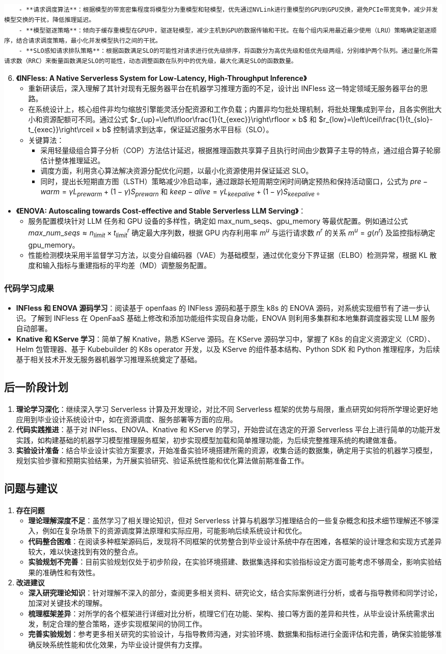 		- **请求调度算法**：根据模型的带宽密集程度将模型分为重模型和轻模型，优先通过NVLink进行重模型的GPU到GPU交换，避免PCIe带宽竞争，减少并发模型交换的干扰，降低推理延迟。 
		- **模型驱逐策略**：倾向于缓存重模型在GPU中，驱逐轻模型，减少主机到GPU的数据传输和干扰。在每个组内采用最近最少使用（LRU）策略确定驱逐顺序，结合请求调度策略，最小化并发模型执行之间的干扰。 
		- **SLO感知请求排队策略**：根据函数满足SLO的可能性对请求进行优先级排序，将函数分为高优先级和低优先级两组，分别维护两个队列。通过量化所需请求数（RRC）来衡量函数满足SLO的可能性，动态调整函数在队列中的优先级，最大化满足SLO的函数数量。
6. **《INFless: A Native Serverless System for Low-Latency, High-Throughput Inference》**
	- 重新研读后，深入理解了其针对现有无服务器平台在机器学习推理方面的不足，设计出 INFless 这一特定领域无服务器平台的思路。
	- 在系统设计上，核心组件非均匀缩放引擎能灵活分配资源和工作负载；内置非均匀批处理机制，将批处理集成到平台，且各实例批大小和资源配额可不同。通过公式 $r_{up}=\left\lfloor\frac{1}{t_{exec}}\right\rfloor × b$ 和 $r_{low}=\left\lceil\frac{1}{t_{slo}-t_{exec}}\right\rceil × b$ 控制请求到达率，保证延迟服务水平目标（SLO）。
	- 关键算法：
		- 采用轻量级组合算子分析（COP）方法估计延迟，根据推理函数共享算子且执行时间由少数算子主导的特点，通过组合算子轮廓估计整体推理延迟。
		- 调度方面，利用贪心算法解决资源分配优化问题，以最小化资源使用并保证延迟 SLO。
		- 同时，提出长短期直方图（LSTH）策略减少冷启动率，通过跟踪长短周期空闲时间确定预热和保持活动窗口，公式为 $pre - warm=\gamma L_{pre warm}+(1 - \gamma)S_{prewarn}$ 和 $keep - alive=\gamma L_{keepalive}+(1 - \gamma)S_{keepalive}$ 。
- **《ENOVA: Autoscaling towards Cost-effective and Stable Serverless LLM Serving》**：
	- 服务配置模块针对 LLM 任务和 GPU 设备的多样性，确定如 max_num_seqs、gpu_memory 等最优配置。例如通过公式 $max\_num\_seqs \approx n_{limit } × t_{limit }^{r}$ 确定最大序列数，根据 GPU 内存利用率 $m^{u}$ 与运行请求数 $n^{r}$ 的关系 $m^{u}=g\left(n^{r}\right)$ 及监控指标确定 gpu_memory。
	- 性能检测模块采用半监督学习方法，以变分自编码器（VAE）为基础模型，通过优化变分下界证据（ELBO）检测异常，根据 KL 散度和输入指标与重建指标的平均差（MD）调整服务配置。
### **代码学习成果**

- **INFless 和 ENOVA 源码学习**：阅读基于 openfaas 的 INFless 源码和基于原生 k8s 的 ENOVA 源码，对系统实现细节有了进一步认识。了解到 INFless 在 OpenFaaS 基础上修改和添加功能组件实现自身功能，ENOVA 则利用多集群和本地集群调度器实现 LLM 服务自动部署。
- **Knative 和 KServe 学习**：简单了解 Knative，熟悉 KServe 源码。在 KServe 源码学习中，掌握了 K8s 的自定义资源定义（CRD）、Helm 包管理器、基于 Kubebuilder 的 K8s operator 开发，以及 KServe 的组件基本结构、Python SDK 和 Python 推理程序，为后续基于相关技术开发无服务器机器学习推理系统奠定了基础。
## 后一阶段计划 

1. **理论学习深化**：继续深入学习 Serverless 计算及开发理论，对比不同 Serverless 框架的优势与局限，重点研究如何将所学理论更好地应用到毕业设计系统设计中，如在资源调度、服务部署等方面的应用。
2. **代码实践推进**：基于对 INFless、ENOVA、Knative 和 KServe 的学习，开始尝试在选定的开源 Serverless 平台上进行简单的功能开发实践，如构建基础的机器学习模型推理服务框架，初步实现模型加载和简单推理功能，为后续完整推理系统的构建做准备。
3. **实验设计准备**：结合毕业设计实验方案要求，开始准备实验环境搭建所需的资源，收集合适的数据集，确定用于实验的机器学习模型，规划实验步骤和预期实验结果，为开展实验研究、验证系统性能和优化算法做前期准备工作。

## 问题与建议

1. **存在问题**
    - **理论理解深度不足**：虽然学习了相关理论知识，但对 Serverless 计算与机器学习推理结合的一些复杂概念和技术细节理解还不够深入，例如在复杂场景下的资源调度算法原理和实际应用，可能影响后续系统设计和优化。
    - **代码整合困难**：在阅读多种框架源码后，发现将不同框架的优势整合到毕业设计系统中存在困难，各框架的设计理念和实现方式差异较大，难以快速找到有效的整合点。
    - **实验规划不完善**：目前实验规划仅处于初步阶段，在实验环境搭建、数据集选择和实验指标设定方面可能考虑不够周全，影响实验结果的准确性和有效性。
2. **改进建议**
    - **深入研究理论知识**：针对理解不深入的部分，查阅更多相关资料、研究论文，结合实际案例进行分析，或者与指导教师和同学讨论，加深对关键技术的理解。
    - **梳理框架差异**：对所学的各个框架进行详细对比分析，梳理它们在功能、架构、接口等方面的差异和共性，从毕业设计系统需求出发，制定合理的整合策略，逐步实现框架间的协同工作。
    - **完善实验规划**：参考更多相关研究的实验设计，与指导教师沟通，对实验环境、数据集和指标进行全面评估和完善，确保实验能够准确反映系统性能和优化效果，为毕业设计提供有力支撑。
